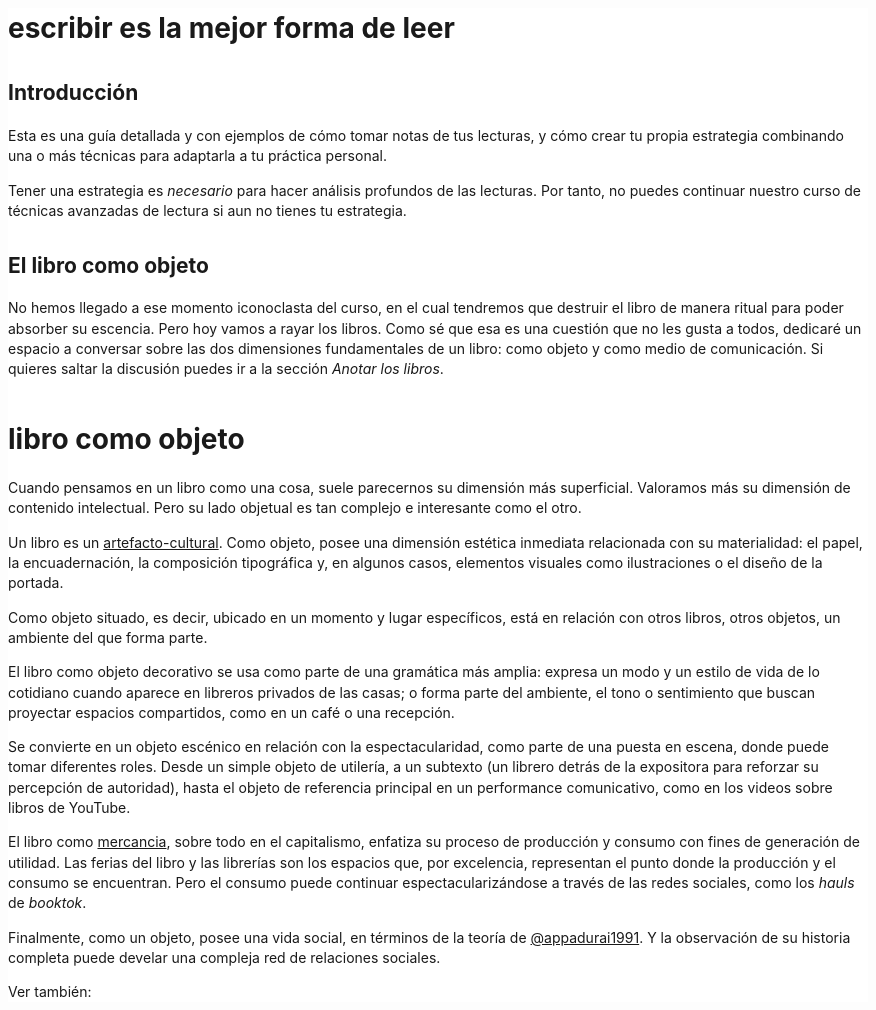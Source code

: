# escribir es la mejor forma de leer

## Introducción

Esta es una guía detallada y con ejemplos de cómo tomar notas de tus lecturas, y cómo crear tu propia estrategia combinando una o más técnicas para adaptarla a tu práctica personal.

Tener una estrategia es *necesario* para hacer análisis profundos de las lecturas. Por tanto, no puedes continuar nuestro curso de técnicas avanzadas de lectura si aun no tienes tu estrategia.

## El libro como objeto

No hemos llegado a ese momento iconoclasta del curso, en el cual tendremos que destruir el libro de manera ritual para poder absorber su escencia. Pero hoy vamos a rayar los libros. Como sé que esa es una cuestión que no les gusta a todos, dedicaré un espacio a conversar sobre las dos dimensiones fundamentales de un libro: como objeto y como medio de comunicación. Si quieres saltar la discusión puedes ir a la sección *Anotar los libros*.

# libro como objeto

Cuando pensamos en un libro como una cosa, suele parecernos su dimensión más superficial. Valoramos más su dimensión de contenido intelectual. Pero su lado objetual es tan complejo e interesante como el otro.

Un libro es un [artefacto-cultural](artefacto-cultural.md). Como objeto, posee una dimensión estética inmediata relacionada con su materialidad: el papel, la encuadernación, la composición tipográfica y, en algunos casos, elementos visuales como ilustraciones o el diseño de la portada.

Como objeto situado, es decir, ubicado en un momento y lugar específicos, está en relación con otros libros, otros objetos, un ambiente del que forma parte.

El libro como objeto decorativo se usa como parte de una gramática más amplia: expresa un modo y un estilo de vida de lo cotidiano cuando aparece en libreros privados de las casas; o forma parte del ambiente, el tono o sentimiento que buscan proyectar espacios compartidos, como en un café o una recepción.

Se convierte en un objeto escénico en relación con la espectacularidad, como parte de una puesta en escena, donde puede tomar diferentes roles. Desde un simple objeto de utilería, a un subtexto (un librero detrás de la expositora para reforzar su percepción de autoridad), hasta el objeto de referencia principal en un performance comunicativo, como en los videos sobre libros de YouTube.

El libro como [mercancia](mercancia.md), sobre todo en el capitalismo, enfatiza su proceso de producción y consumo con fines de generación de utilidad. Las ferias del libro y las librerías son los espacios que, por excelencia, representan el punto donde la producción y el consumo se encuentran. Pero el consumo puede continuar espectacularizándose a través de las redes sociales, como los *hauls* de *booktok*.

Finalmente, como un objeto, posee una vida social, en términos de la teoría de [@appadurai1991](@appadurai1991.md). Y la observación de su historia completa puede develar una compleja red de relaciones sociales.

Ver también:
